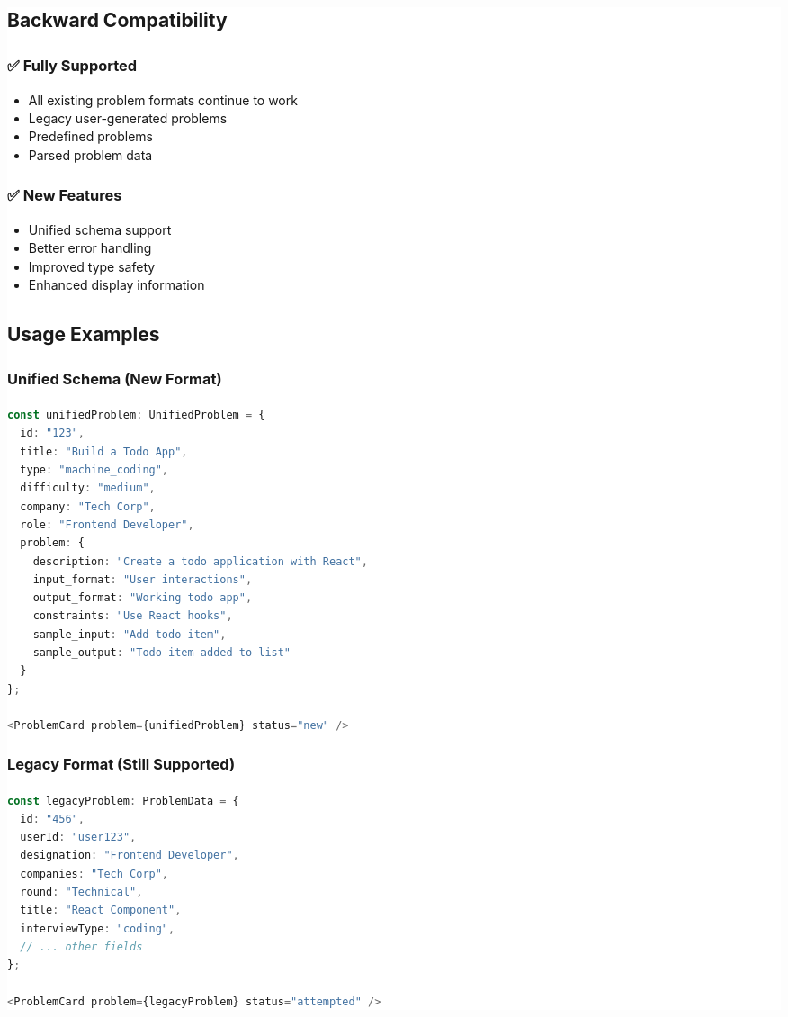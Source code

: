 ## Backward Compatibility

### ✅ **Fully Supported**
- All existing problem formats continue to work
- Legacy user-generated problems
- Predefined problems
- Parsed problem data

### ✅ **New Features**
- Unified schema support
- Better error handling
- Improved type safety
- Enhanced display information

## Usage Examples

### Unified Schema (New Format)
```typescript
const unifiedProblem: UnifiedProblem = {
  id: "123",
  title: "Build a Todo App",
  type: "machine_coding",
  difficulty: "medium",
  company: "Tech Corp",
  role: "Frontend Developer",
  problem: {
    description: "Create a todo application with React",
    input_format: "User interactions",
    output_format: "Working todo app",
    constraints: "Use React hooks",
    sample_input: "Add todo item",
    sample_output: "Todo item added to list"
  }
};

<ProblemCard problem={unifiedProblem} status="new" />
```

### Legacy Format (Still Supported)
```typescript
const legacyProblem: ProblemData = {
  id: "456",
  userId: "user123",
  designation: "Frontend Developer",
  companies: "Tech Corp",
  round: "Technical",
  title: "React Component",
  interviewType: "coding",
  // ... other fields
};

<ProblemCard problem={legacyProblem} status="attempted" />
```
